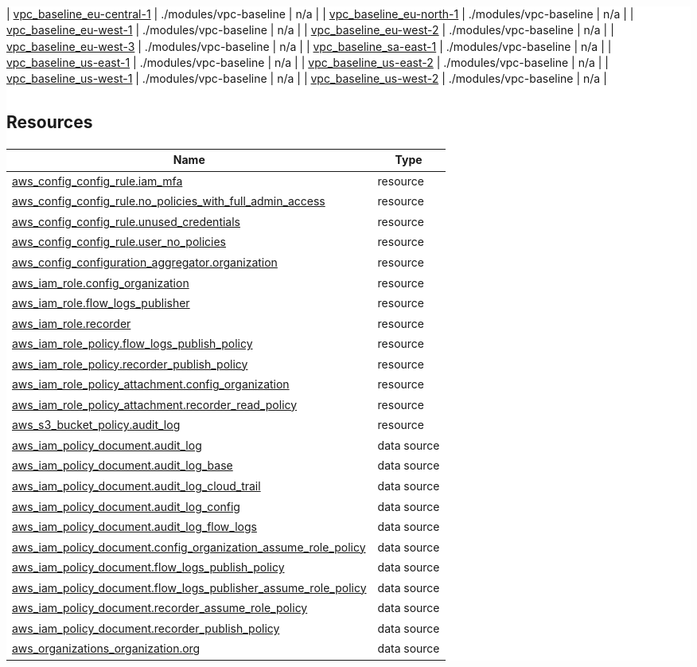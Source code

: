 | <a name="module_vpc_baseline_eu-central-1"></a> [vpc\_baseline\_eu-central-1](#module\_vpc\_baseline\_eu-central-1) | ./modules/vpc-baseline | n/a |
| <a name="module_vpc_baseline_eu-north-1"></a> [vpc\_baseline\_eu-north-1](#module\_vpc\_baseline\_eu-north-1) | ./modules/vpc-baseline | n/a |
| <a name="module_vpc_baseline_eu-west-1"></a> [vpc\_baseline\_eu-west-1](#module\_vpc\_baseline\_eu-west-1) | ./modules/vpc-baseline | n/a |
| <a name="module_vpc_baseline_eu-west-2"></a> [vpc\_baseline\_eu-west-2](#module\_vpc\_baseline\_eu-west-2) | ./modules/vpc-baseline | n/a |
| <a name="module_vpc_baseline_eu-west-3"></a> [vpc\_baseline\_eu-west-3](#module\_vpc\_baseline\_eu-west-3) | ./modules/vpc-baseline | n/a |
| <a name="module_vpc_baseline_sa-east-1"></a> [vpc\_baseline\_sa-east-1](#module\_vpc\_baseline\_sa-east-1) | ./modules/vpc-baseline | n/a |
| <a name="module_vpc_baseline_us-east-1"></a> [vpc\_baseline\_us-east-1](#module\_vpc\_baseline\_us-east-1) | ./modules/vpc-baseline | n/a |
| <a name="module_vpc_baseline_us-east-2"></a> [vpc\_baseline\_us-east-2](#module\_vpc\_baseline\_us-east-2) | ./modules/vpc-baseline | n/a |
| <a name="module_vpc_baseline_us-west-1"></a> [vpc\_baseline\_us-west-1](#module\_vpc\_baseline\_us-west-1) | ./modules/vpc-baseline | n/a |
| <a name="module_vpc_baseline_us-west-2"></a> [vpc\_baseline\_us-west-2](#module\_vpc\_baseline\_us-west-2) | ./modules/vpc-baseline | n/a |

## Resources

| Name | Type |
|------|------|
| [aws_config_config_rule.iam_mfa](https://registry.terraform.io/providers/hashicorp/aws/latest/docs/resources/config_config_rule) | resource |
| [aws_config_config_rule.no_policies_with_full_admin_access](https://registry.terraform.io/providers/hashicorp/aws/latest/docs/resources/config_config_rule) | resource |
| [aws_config_config_rule.unused_credentials](https://registry.terraform.io/providers/hashicorp/aws/latest/docs/resources/config_config_rule) | resource |
| [aws_config_config_rule.user_no_policies](https://registry.terraform.io/providers/hashicorp/aws/latest/docs/resources/config_config_rule) | resource |
| [aws_config_configuration_aggregator.organization](https://registry.terraform.io/providers/hashicorp/aws/latest/docs/resources/config_configuration_aggregator) | resource |
| [aws_iam_role.config_organization](https://registry.terraform.io/providers/hashicorp/aws/latest/docs/resources/iam_role) | resource |
| [aws_iam_role.flow_logs_publisher](https://registry.terraform.io/providers/hashicorp/aws/latest/docs/resources/iam_role) | resource |
| [aws_iam_role.recorder](https://registry.terraform.io/providers/hashicorp/aws/latest/docs/resources/iam_role) | resource |
| [aws_iam_role_policy.flow_logs_publish_policy](https://registry.terraform.io/providers/hashicorp/aws/latest/docs/resources/iam_role_policy) | resource |
| [aws_iam_role_policy.recorder_publish_policy](https://registry.terraform.io/providers/hashicorp/aws/latest/docs/resources/iam_role_policy) | resource |
| [aws_iam_role_policy_attachment.config_organization](https://registry.terraform.io/providers/hashicorp/aws/latest/docs/resources/iam_role_policy_attachment) | resource |
| [aws_iam_role_policy_attachment.recorder_read_policy](https://registry.terraform.io/providers/hashicorp/aws/latest/docs/resources/iam_role_policy_attachment) | resource |
| [aws_s3_bucket_policy.audit_log](https://registry.terraform.io/providers/hashicorp/aws/latest/docs/resources/s3_bucket_policy) | resource |
| [aws_iam_policy_document.audit_log](https://registry.terraform.io/providers/hashicorp/aws/latest/docs/data-sources/iam_policy_document) | data source |
| [aws_iam_policy_document.audit_log_base](https://registry.terraform.io/providers/hashicorp/aws/latest/docs/data-sources/iam_policy_document) | data source |
| [aws_iam_policy_document.audit_log_cloud_trail](https://registry.terraform.io/providers/hashicorp/aws/latest/docs/data-sources/iam_policy_document) | data source |
| [aws_iam_policy_document.audit_log_config](https://registry.terraform.io/providers/hashicorp/aws/latest/docs/data-sources/iam_policy_document) | data source |
| [aws_iam_policy_document.audit_log_flow_logs](https://registry.terraform.io/providers/hashicorp/aws/latest/docs/data-sources/iam_policy_document) | data source |
| [aws_iam_policy_document.config_organization_assume_role_policy](https://registry.terraform.io/providers/hashicorp/aws/latest/docs/data-sources/iam_policy_document) | data source |
| [aws_iam_policy_document.flow_logs_publish_policy](https://registry.terraform.io/providers/hashicorp/aws/latest/docs/data-sources/iam_policy_document) | data source |
| [aws_iam_policy_document.flow_logs_publisher_assume_role_policy](https://registry.terraform.io/providers/hashicorp/aws/latest/docs/data-sources/iam_policy_document) | data source |
| [aws_iam_policy_document.recorder_assume_role_policy](https://registry.terraform.io/providers/hashicorp/aws/latest/docs/data-sources/iam_policy_document) | data source |
| [aws_iam_policy_document.recorder_publish_policy](https://registry.terraform.io/providers/hashicorp/aws/latest/docs/data-sources/iam_policy_document) | data source |
| [aws_organizations_organization.org](https://registry.terraform.io/providers/hashicorp/aws/latest/docs/data-sources/organizations_organization) | data source |